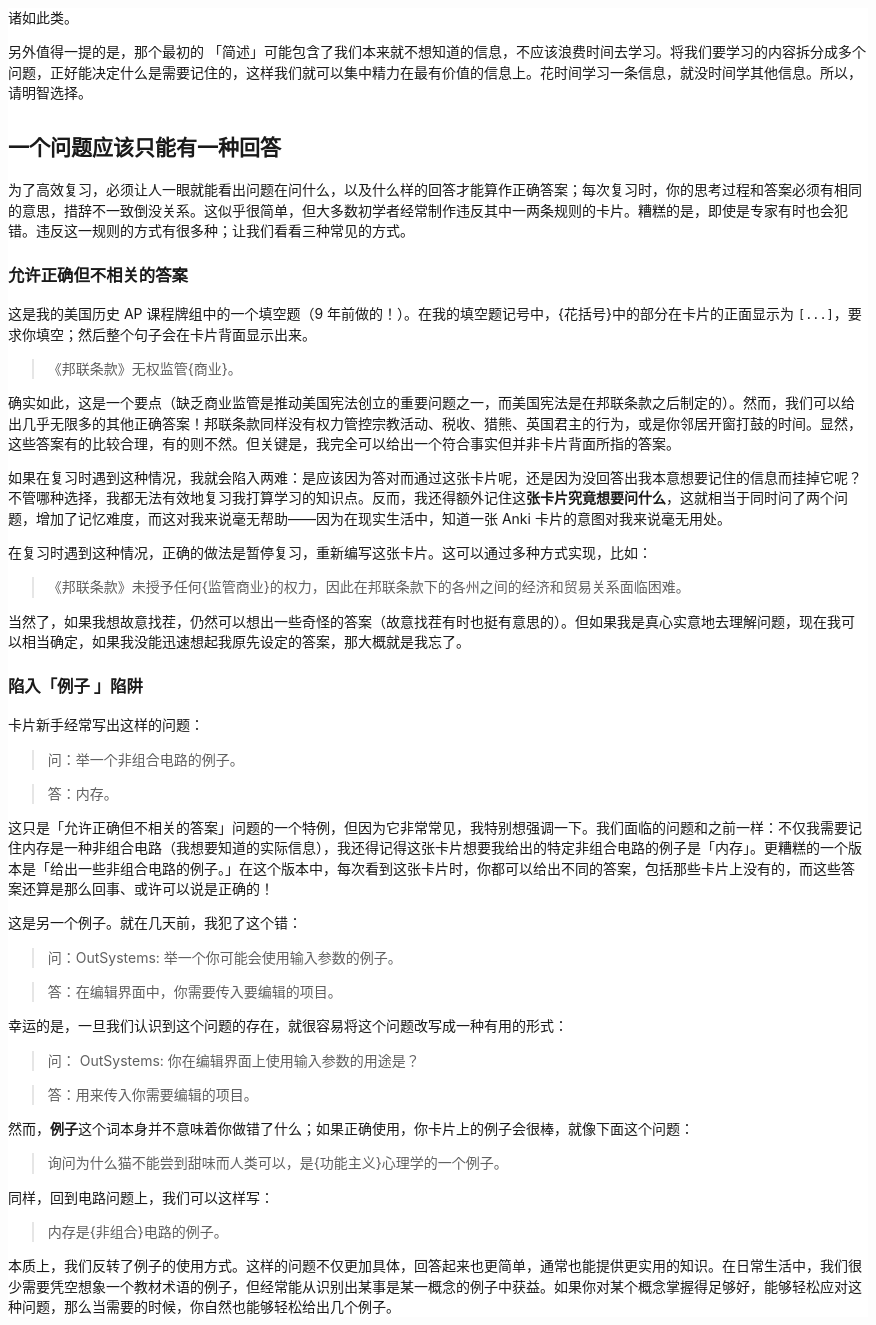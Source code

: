 诸如此类。

另外值得一提的是，那个最初的 「简述」可能包含了我们本来就不想知道的信息，不应该浪费时间去学习。将我们要学习的内容拆分成多个问题，正好能决定什么是需要记住的，这样我们就可以集中精力在最有价值的信息上。花时间学习一条信息，就没时间学其他信息。所以，请明智选择。

## 一个问题应该只能有一种回答

为了高效复习，必须让人一眼就能看出问题在问什么，以及什么样的回答才能算作正确答案；每次复习时，你的思考过程和答案必须有相同的意思，措辞不一致倒没关系。这似乎很简单，但大多数初学者经常制作违反其中一两条规则的卡片。糟糕的是，即使是专家有时也会犯错。违反这一规则的方式有很多种；让我们看看三种常见的方式。

### 允许正确但不相关的答案

这是我的美国历史 AP 课程牌组中的一个填空题（9 年前做的！）。在我的填空题记号中，{花括号}中的部分在卡片的正面显示为 `[...]`，要求你填空；然后整个句子会在卡片背面显示出来。

> 《邦联条款》无权监管{商业}。

确实如此，这是一个要点（缺乏商业监管是推动美国宪法创立的重要问题之一，而美国宪法是在邦联条款之后制定的）。然而，我们可以给出几乎无限多的其他正确答案！邦联条款同样没有权力管控宗教活动、税收、猎熊、英国君主的行为，或是你邻居开窗打鼓的时间。显然，这些答案有的比较合理，有的则不然。但关键是，我完全可以给出一个符合事实但并非卡片背面所指的答案。

如果在复习时遇到这种情况，我就会陷入两难：是应该因为答对而通过这张卡片呢，还是因为没回答出我本意想要记住的信息而挂掉它呢？不管哪种选择，我都无法有效地复习我打算学习的知识点。反而，我还得额外记住这**张卡片究竟想要问什么**，这就相当于同时问了两个问题，增加了记忆难度，而这对我来说毫无帮助——因为在现实生活中，知道一张 Anki 卡片的意图对我来说毫无用处。

在复习时遇到这种情况，正确的做法是暂停复习，重新编写这张卡片。这可以通过多种方式实现，比如：

> 《邦联条款》未授予任何{监管商业}的权力，因此在邦联条款下的各州之间的经济和贸易关系面临困难。

当然了，如果我想故意找茬，仍然可以想出一些奇怪的答案（故意找茬有时也挺有意思的）。但如果我是真心实意地去理解问题，现在我可以相当确定，如果我没能迅速想起我原先设定的答案，那大概就是我忘了。

### 陷入「例子 」陷阱

卡片新手经常写出这样的问题：

> 问：举一个非组合电路的例子。

> 答：内存。

这只是「允许正确但不相关的答案」问题的一个特例，但因为它非常常见，我特别想强调一下。我们面临的问题和之前一样：不仅我需要记住内存是一种非组合电路（我想要知道的实际信息），我还得记得这张卡片想要我给出的特定非组合电路的例子是「内存」。更糟糕的一个版本是「给出一些非组合电路的例子。」在这个版本中，每次看到这张卡片时，你都可以给出不同的答案，包括那些卡片上没有的，而这些答案还算是那么回事、或许可以说是正确的！

这是另一个例子。就在几天前，我犯了这个错：

> 问：OutSystems: 举一个你可能会使用输入参数的例子。

> 答：在编辑界面中，你需要传入要编辑的项目。

幸运的是，一旦我们认识到这个问题的存在，就很容易将这个问题改写成一种有用的形式：

> 问： OutSystems: 你在编辑界面上使用输入参数的用途是？

> 答：用来传入你需要编辑的项目。

然而，**例子**这个词本身并不意味着你做错了什么；如果正确使用，你卡片上的例子会很棒，就像下面这个问题：

> 询问为什么猫不能尝到甜味而人类可以，是{功能主义}心理学的一个例子。

同样，回到电路问题上，我们可以这样写：

> 内存是{非组合}电路的例子。

本质上，我们反转了例子的使用方式。这样的问题不仅更加具体，回答起来也更简单，通常也能提供更实用的知识。在日常生活中，我们很少需要凭空想象一个教材术语的例子，但经常能从识别出某事是某一概念的例子中获益。如果你对某个概念掌握得足够好，能够轻松应对这种问题，那么当需要的时候，你自然也能够轻松给出几个例子。
